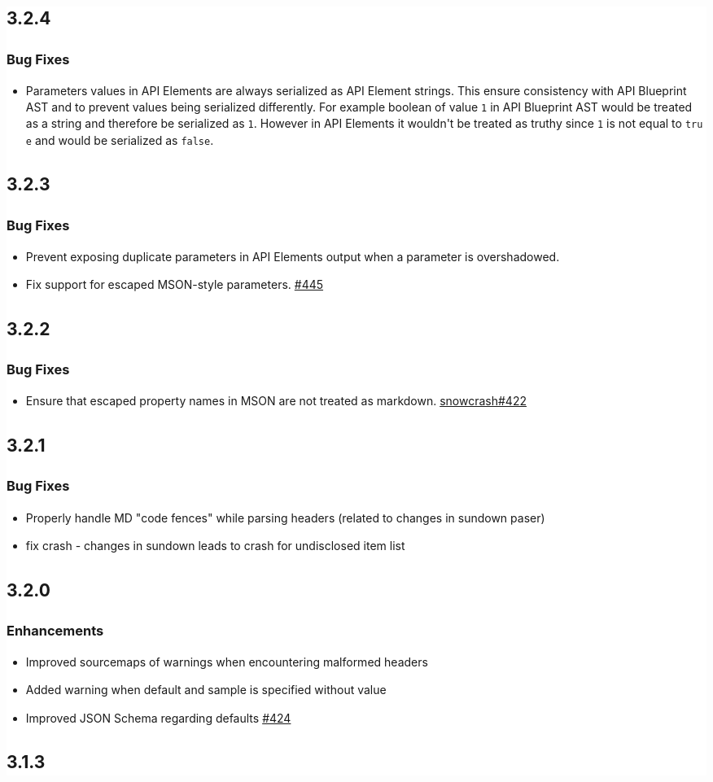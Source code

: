## 3.2.4

### Bug Fixes

* Parameters values in API Elements are always serialized as API Element
  strings. This ensure consistency with API Blueprint AST and to prevent
  values being serialized differently. For example boolean of value `1` in API
  Blueprint AST would be treated as a string and therefore be serialized as
  `1`. However in API Elements it wouldn't be treated as truthy since `1` is
  not equal to `true` and would be serialized as `false`.

## 3.2.3

### Bug Fixes

* Prevent exposing duplicate parameters in API Elements output when a
  parameter is overshadowed.

* Fix support for escaped MSON-style parameters.
  [#445](https://github.com/apiaryio/drafter/issues/445)

## 3.2.2

### Bug Fixes

* Ensure that escaped property names in MSON are not treated as markdown.
  [snowcrash#422](https://github.com/apiaryio/snowcrash/pull/422)

## 3.2.1

### Bug Fixes

* Properly handle MD "code fences" while parsing headers (related to
  changes in sundown paser)

* fix crash - changes in sundown leads to crash for undisclosed item list

## 3.2.0

### Enhancements

* Improved sourcemaps of warnings when encountering malformed headers

* Added warning when default and sample is specified without value

* Improved JSON Schema regarding defaults
  [#424](https://github.com/apiaryio/drafter/issues/424)

## 3.1.3
